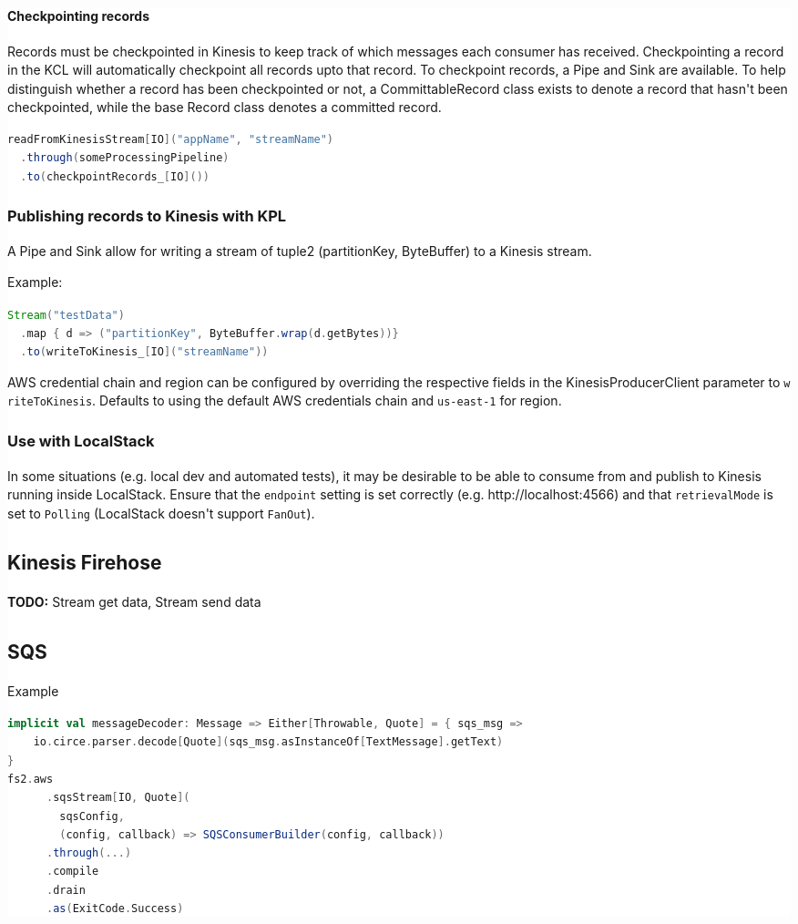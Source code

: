 #### Checkpointing records
Records must be checkpointed in Kinesis to keep track of which messages each consumer has received. Checkpointing a record in the KCL will automatically checkpoint all records upto that record. To checkpoint records, a Pipe and Sink are available. To help distinguish whether a record has been checkpointed or not, a CommittableRecord class exists to denote a record that hasn't been checkpointed, while the base Record class denotes a committed record.

```scala
readFromKinesisStream[IO]("appName", "streamName")
  .through(someProcessingPipeline)
  .to(checkpointRecords_[IO]())
```

### Publishing records to Kinesis with KPL
A Pipe and Sink allow for writing a stream of tuple2 (partitionKey, ByteBuffer) to a Kinesis stream.

Example:
```scala
Stream("testData")
  .map { d => ("partitionKey", ByteBuffer.wrap(d.getBytes))}
  .to(writeToKinesis_[IO]("streamName"))
```

AWS credential chain and region can be configured by overriding the respective fields in the KinesisProducerClient parameter to `writeToKinesis`. Defaults to using the default AWS credentials chain and `us-east-1` for region.

### Use with LocalStack

In some situations (e.g. local dev and automated tests), it may be desirable to be able to consume from and publish to Kinesis running inside LocalStack.
Ensure that the `endpoint` setting is set correctly (e.g. http://localhost:4566) and that `retrievalMode` is set to `Polling` (LocalStack doesn't support `FanOut`).

## Kinesis Firehose
**TODO:** Stream get data, Stream send data

## SQS
Example
```scala
implicit val messageDecoder: Message => Either[Throwable, Quote] = { sqs_msg =>
    io.circe.parser.decode[Quote](sqs_msg.asInstanceOf[TextMessage].getText)
}
fs2.aws
      .sqsStream[IO, Quote](
        sqsConfig,
        (config, callback) => SQSConsumerBuilder(config, callback))
      .through(...)
      .compile
      .drain
      .as(ExitCode.Success)
```
